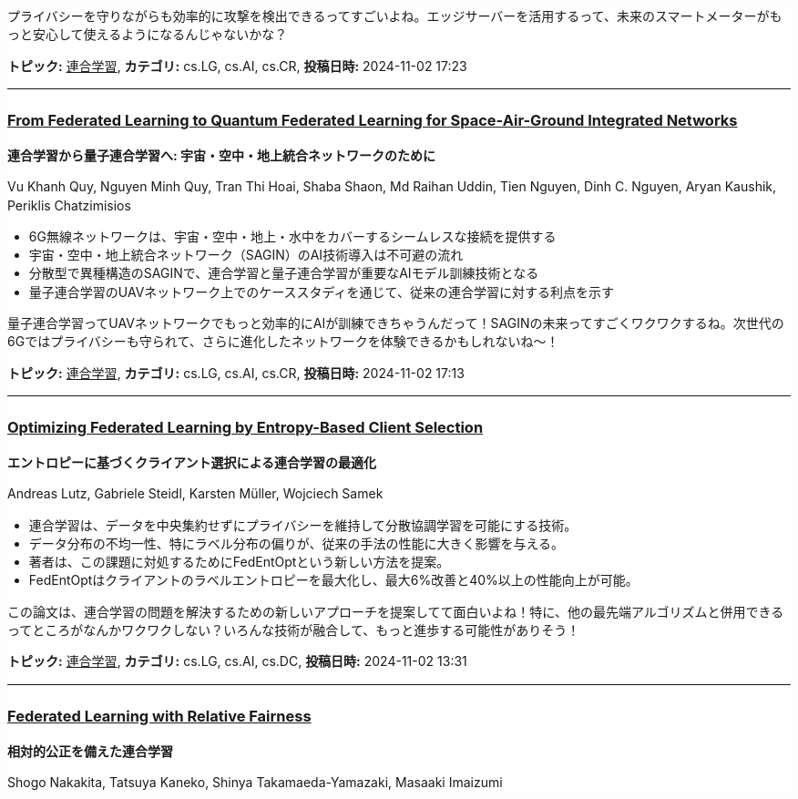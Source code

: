 プライバシーを守りながらも効率的に攻撃を検出できるってすごいよね。エッジサーバーを活用するって、未来のスマートメーターがもっと安心して使えるようになるんじゃないかな？



**トピック:** [連合学習](../../fl), **カテゴリ:** cs.LG, cs.AI, cs.CR, **投稿日時:** 2024-11-02 17:23


- - -

### [From Federated Learning to Quantum Federated Learning for Space-Air-Ground Integrated Networks](http://arxiv.org/abs/2411.01312)

**連合学習から量子連合学習へ: 宇宙・空中・地上統合ネットワークのために**

Vu Khanh Quy, Nguyen Minh Quy, Tran Thi Hoai, Shaba Shaon, Md Raihan Uddin, Tien Nguyen, Dinh C. Nguyen, Aryan Kaushik, Periklis Chatzimisios

- 6G無線ネットワークは、宇宙・空中・地上・水中をカバーするシームレスな接続を提供する
- 宇宙・空中・地上統合ネットワーク（SAGIN）のAI技術導入は不可避の流れ
- 分散型で異種構造のSAGINで、連合学習と量子連合学習が重要なAIモデル訓練技術となる
- 量子連合学習のUAVネットワーク上でのケーススタディを通じて、従来の連合学習に対する利点を示す

量子連合学習ってUAVネットワークでもっと効率的にAIが訓練できちゃうんだって！SAGINの未来ってすごくワクワクするね。次世代の6Gではプライバシーも守られて、さらに進化したネットワークを体験できるかもしれないね〜！



**トピック:** [連合学習](../../fl), **カテゴリ:** cs.LG, cs.AI, cs.CR, **投稿日時:** 2024-11-02 17:13


- - -

### [Optimizing Federated Learning by Entropy-Based Client Selection](http://arxiv.org/abs/2411.01240)

**エントロピーに基づくクライアント選択による連合学習の最適化**

Andreas Lutz, Gabriele Steidl, Karsten Müller, Wojciech Samek

- 連合学習は、データを中央集約せずにプライバシーを維持して分散協調学習を可能にする技術。
- データ分布の不均一性、特にラベル分布の偏りが、従来の手法の性能に大きく影響を与える。
- 著者は、この課題に対処するためにFedEntOptという新しい方法を提案。
- FedEntOptはクライアントのラベルエントロピーを最大化し、最大6%改善と40%以上の性能向上が可能。

この論文は、連合学習の問題を解決するための新しいアプローチを提案してて面白いよね！特に、他の最先端アルゴリズムと併用できるってところがなんかワクワクしない？いろんな技術が融合して、もっと進歩する可能性がありそう！



**トピック:** [連合学習](../../fl), **カテゴリ:** cs.LG, cs.AI, cs.DC, **投稿日時:** 2024-11-02 13:31


- - -

### [Federated Learning with Relative Fairness](http://arxiv.org/abs/2411.01161)

**相対的公正を備えた連合学習**

Shogo Nakakita, Tatsuya Kaneko, Shinya Takamaeda-Yamazaki, Masaaki Imaizumi
